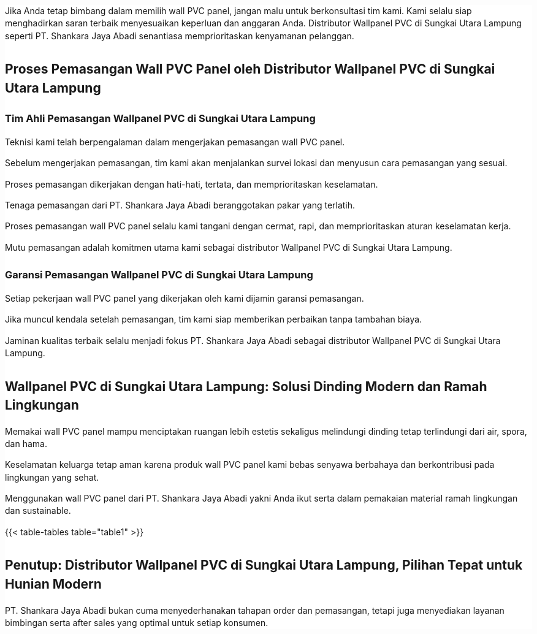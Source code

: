 Jika Anda tetap bimbang dalam memilih wall PVC panel, jangan malu untuk berkonsultasi tim kami. Kami selalu siap menghadirkan saran terbaik menyesuaikan keperluan dan anggaran Anda. Distributor Wallpanel PVC di Sungkai Utara Lampung seperti PT. Shankara Jaya Abadi senantiasa memprioritaskan kenyamanan pelanggan.

## Proses Pemasangan Wall PVC Panel oleh Distributor Wallpanel PVC di Sungkai Utara Lampung

### Tim Ahli Pemasangan Wallpanel PVC di Sungkai Utara Lampung

Teknisi kami telah berpengalaman dalam mengerjakan pemasangan wall PVC panel.

Sebelum mengerjakan pemasangan, tim kami akan menjalankan survei lokasi dan menyusun cara pemasangan yang sesuai.

Proses pemasangan dikerjakan dengan hati-hati, tertata, dan memprioritaskan keselamatan.

Tenaga pemasangan dari PT. Shankara Jaya Abadi beranggotakan pakar yang terlatih.

Proses pemasangan wall PVC panel selalu kami tangani dengan cermat, rapi, dan memprioritaskan aturan keselamatan kerja.

Mutu pemasangan adalah komitmen utama kami sebagai distributor Wallpanel PVC di Sungkai Utara Lampung.

### Garansi Pemasangan Wallpanel PVC di Sungkai Utara Lampung

Setiap pekerjaan wall PVC panel yang dikerjakan oleh kami dijamin garansi pemasangan.

Jika muncul kendala setelah pemasangan, tim kami siap memberikan perbaikan tanpa tambahan biaya.

Jaminan kualitas terbaik selalu menjadi fokus PT. Shankara Jaya Abadi sebagai distributor Wallpanel PVC di Sungkai Utara Lampung.

## Wallpanel PVC di Sungkai Utara Lampung: Solusi Dinding Modern dan Ramah Lingkungan

Memakai wall PVC panel mampu menciptakan ruangan lebih estetis sekaligus melindungi dinding tetap terlindungi dari air, spora, dan hama.

Keselamatan keluarga tetap aman karena produk wall PVC panel kami bebas senyawa berbahaya dan berkontribusi pada lingkungan yang sehat.

Menggunakan wall PVC panel dari PT. Shankara Jaya Abadi yakni Anda ikut serta dalam pemakaian material ramah lingkungan dan sustainable.

{{< table-tables table="table1" >}}

## Penutup: Distributor Wallpanel PVC di Sungkai Utara Lampung, Pilihan Tepat untuk Hunian Modern

PT. Shankara Jaya Abadi bukan cuma menyederhanakan tahapan order dan pemasangan, tetapi juga menyediakan layanan bimbingan serta after sales yang optimal untuk setiap konsumen.
